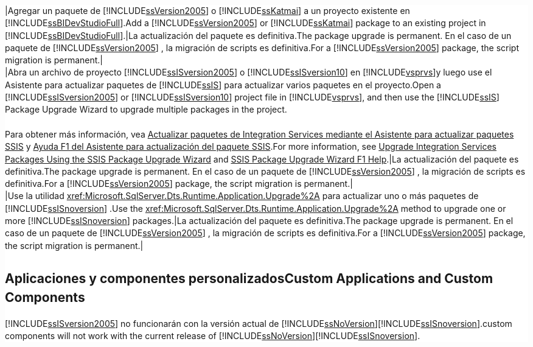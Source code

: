 |<span data-ttu-id="9ea68-142">Agregar un paquete de [!INCLUDE[ssVersion2005](../../includes/ssversion2005-md.md)] o [!INCLUDE[ssKatmai](../../includes/sskatmai-md.md)] a un proyecto existente en [!INCLUDE[ssBIDevStudioFull](../../includes/ssbidevstudiofull-md.md)].</span><span class="sxs-lookup"><span data-stu-id="9ea68-142">Add a [!INCLUDE[ssVersion2005](../../includes/ssversion2005-md.md)] or [!INCLUDE[ssKatmai](../../includes/sskatmai-md.md)] package to an existing project in [!INCLUDE[ssBIDevStudioFull](../../includes/ssbidevstudiofull-md.md)].</span></span>|<span data-ttu-id="9ea68-143">La actualización del paquete es definitiva.</span><span class="sxs-lookup"><span data-stu-id="9ea68-143">The package upgrade is permanent.</span></span> <span data-ttu-id="9ea68-144">En el caso de un paquete de [!INCLUDE[ssVersion2005](../../includes/ssversion2005-md.md)] , la migración de scripts es definitiva.</span><span class="sxs-lookup"><span data-stu-id="9ea68-144">For a [!INCLUDE[ssVersion2005](../../includes/ssversion2005-md.md)] package, the script migration is permanent.</span></span>|  
|<span data-ttu-id="9ea68-145">Abra un archivo de proyecto [!INCLUDE[ssISversion2005](../../includes/ssisversion2005-md.md)] o [!INCLUDE[ssISversion10](../../includes/ssisversion10-md.md)] en [!INCLUDE[vsprvs](../../includes/vsprvs-md.md)]y luego use el Asistente para actualizar paquetes de [!INCLUDE[ssIS](../../includes/ssis-md.md)] para actualizar varios paquetes en el proyecto.</span><span class="sxs-lookup"><span data-stu-id="9ea68-145">Open a [!INCLUDE[ssISversion2005](../../includes/ssisversion2005-md.md)] or [!INCLUDE[ssISversion10](../../includes/ssisversion10-md.md)] project file in [!INCLUDE[vsprvs](../../includes/vsprvs-md.md)], and then use the [!INCLUDE[ssIS](../../includes/ssis-md.md)] Package Upgrade Wizard to upgrade multiple packages in the project.</span></span><br /><br /> <span data-ttu-id="9ea68-146">Para obtener más información, vea [Actualizar paquetes de Integration Services mediante el Asistente para actualizar paquetes SSIS](upgrade-integration-services-packages-using-the-ssis-package-upgrade-wizard.md) y [Ayuda F1 del Asistente para actualización del paquete SSIS](../ssis-package-upgrade-wizard-f1-help.md).</span><span class="sxs-lookup"><span data-stu-id="9ea68-146">For more information, see [Upgrade Integration Services Packages Using the SSIS Package Upgrade Wizard](upgrade-integration-services-packages-using-the-ssis-package-upgrade-wizard.md) and [SSIS Package Upgrade Wizard F1 Help](../ssis-package-upgrade-wizard-f1-help.md).</span></span>|<span data-ttu-id="9ea68-147">La actualización del paquete es definitiva.</span><span class="sxs-lookup"><span data-stu-id="9ea68-147">The package upgrade is permanent.</span></span> <span data-ttu-id="9ea68-148">En el caso de un paquete de [!INCLUDE[ssVersion2005](../../includes/ssversion2005-md.md)] , la migración de scripts es definitiva.</span><span class="sxs-lookup"><span data-stu-id="9ea68-148">For a [!INCLUDE[ssVersion2005](../../includes/ssversion2005-md.md)] package, the script migration is permanent.</span></span>|  
|<span data-ttu-id="9ea68-149">Use la utilidad <xref:Microsoft.SqlServer.Dts.Runtime.Application.Upgrade%2A> para actualizar uno o más paquetes de [!INCLUDE[ssISnoversion](../../includes/ssisnoversion-md.md)] .</span><span class="sxs-lookup"><span data-stu-id="9ea68-149">Use the <xref:Microsoft.SqlServer.Dts.Runtime.Application.Upgrade%2A> method to upgrade one or more [!INCLUDE[ssISnoversion](../../includes/ssisnoversion-md.md)] packages.</span></span>|<span data-ttu-id="9ea68-150">La actualización del paquete es definitiva.</span><span class="sxs-lookup"><span data-stu-id="9ea68-150">The package upgrade is permanent.</span></span> <span data-ttu-id="9ea68-151">En el caso de un paquete de [!INCLUDE[ssVersion2005](../../includes/ssversion2005-md.md)] , la migración de scripts es definitiva.</span><span class="sxs-lookup"><span data-stu-id="9ea68-151">For a [!INCLUDE[ssVersion2005](../../includes/ssversion2005-md.md)] package, the script migration is permanent.</span></span>|  
  
## <a name="custom-applications-and-custom-components"></a><span data-ttu-id="9ea68-152">Aplicaciones y componentes personalizados</span><span class="sxs-lookup"><span data-stu-id="9ea68-152">Custom Applications and Custom Components</span></span>  
 [!INCLUDE[ssISversion2005](../../includes/ssisversion2005-md.md)] <span data-ttu-id="9ea68-153">no funcionarán con la versión actual de [!INCLUDE[ssNoVersion](../../includes/ssnoversion-md.md)][!INCLUDE[ssISnoversion](../../includes/ssisnoversion-md.md)].</span><span class="sxs-lookup"><span data-stu-id="9ea68-153">custom components will not work with the current release of [!INCLUDE[ssNoVersion](../../includes/ssnoversion-md.md)][!INCLUDE[ssISnoversion](../../includes/ssisnoversion-md.md)].</span></span>  
  